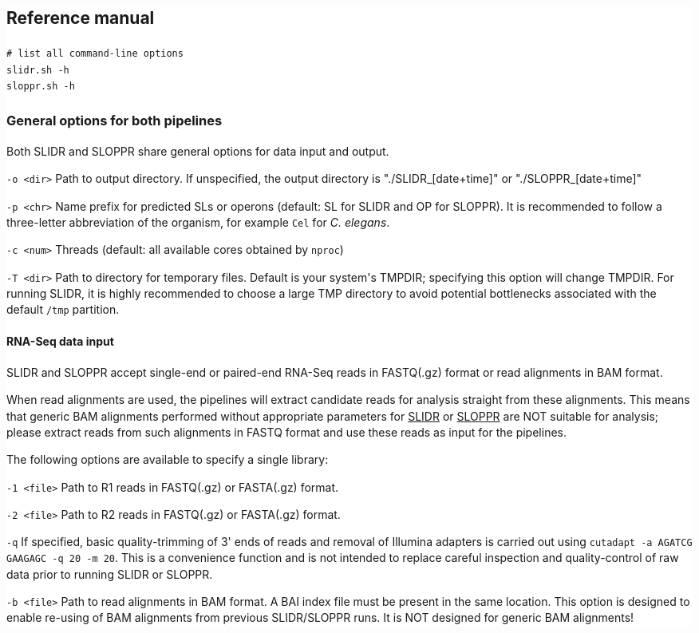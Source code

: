 <a name="reference"></a>
## Reference manual

    # list all command-line options 
    slidr.sh -h
    sloppr.sh -h

<a name="general"></a>
### General options for both pipelines

Both SLIDR and SLOPPR share general options for data input and output.

`-o <dir>`
Path to output directory. If unspecified, the output directory is "./SLIDR_[date+time]" or "./SLOPPR_[date+time]"

`-p <chr>`
Name prefix for predicted SLs or operons (default: SL for SLIDR and OP for SLOPPR). It is recommended to follow a three-letter abbreviation of the organism, for example `Cel` for *C. elegans*. 

`-c <num>`
Threads (default: all available cores obtained by `nproc`)

`-T <dir>`
Path to directory for temporary files. Default is your system's TMPDIR; specifying this option will change TMPDIR. For running SLIDR, it is highly recommended to choose a large TMP directory to avoid potential bottlenecks associated with the default `/tmp` partition.

<a name="input"></a>
#### RNA-Seq data input
SLIDR and SLOPPR accept single-end or paired-end RNA-Seq reads in FASTQ(.gz) format or read alignments in BAM format. 

When read alignments are used, the pipelines will extract candidate reads for analysis straight from these alignments. This means that generic BAM alignments performed without appropriate parameters for [SLIDR](#softclipalign) or [SLOPPR](#slopprguide9) are NOT suitable for analysis; please extract reads from such alignments in FASTQ format and use these reads as input for the pipelines.

The following options are available to specify a single library:

`-1 <file>`
Path to R1 reads in FASTQ(.gz) or FASTA(.gz) format.

`-2 <file>`
Path to R2 reads in FASTQ(.gz) or FASTA(.gz) format.

`-q`
If specified, basic quality-trimming of 3' ends of reads and removal of Illumina adapters is carried out using `cutadapt -a AGATCGGAAGAGC -q 20 -m 20`. This is a convenience function and is not intended to replace careful inspection and quality-control of raw data prior to running SLIDR or SLOPPR.

`-b <file>`
Path to read alignments in BAM format. A BAI index file must be present in the same location. This option is designed to enable re-using of BAM alignments from previous SLIDR/SLOPPR runs. It is NOT designed for generic BAM alignments!

